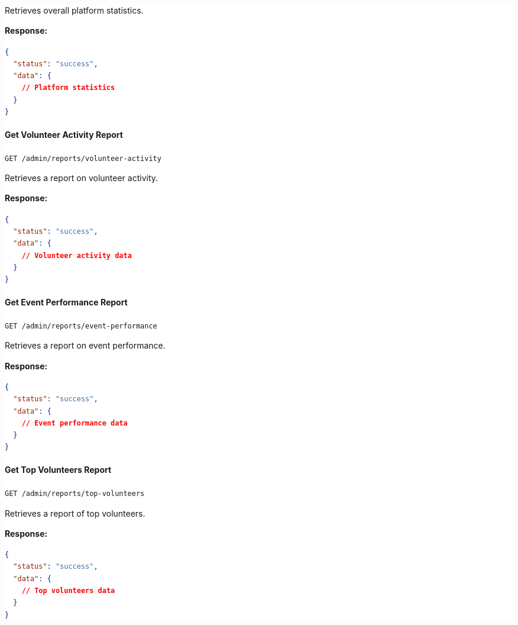 Retrieves overall platform statistics.

**Response:**
```json
{
  "status": "success",
  "data": {
    // Platform statistics
  }
}
```

#### Get Volunteer Activity Report
```
GET /admin/reports/volunteer-activity
```

Retrieves a report on volunteer activity.

**Response:**
```json
{
  "status": "success",
  "data": {
    // Volunteer activity data
  }
}
```

#### Get Event Performance Report
```
GET /admin/reports/event-performance
```

Retrieves a report on event performance.

**Response:**
```json
{
  "status": "success",
  "data": {
    // Event performance data
  }
}
```

#### Get Top Volunteers Report
```
GET /admin/reports/top-volunteers
```

Retrieves a report of top volunteers.

**Response:**
```json
{
  "status": "success",
  "data": {
    // Top volunteers data
  }
}
```
